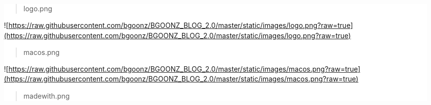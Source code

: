 > logo.png

![https://raw.githubusercontent.com/bgoonz/BGOONZ_BLOG_2.0/master/static/images/logo.png?raw=true](https://raw.githubusercontent.com/bgoonz/BGOONZ_BLOG_2.0/master/static/images/logo.png?raw=true)

> macos.png

![https://raw.githubusercontent.com/bgoonz/BGOONZ_BLOG_2.0/master/static/images/macos.png?raw=true](https://raw.githubusercontent.com/bgoonz/BGOONZ_BLOG_2.0/master/static/images/macos.png?raw=true)

> madewith.png
